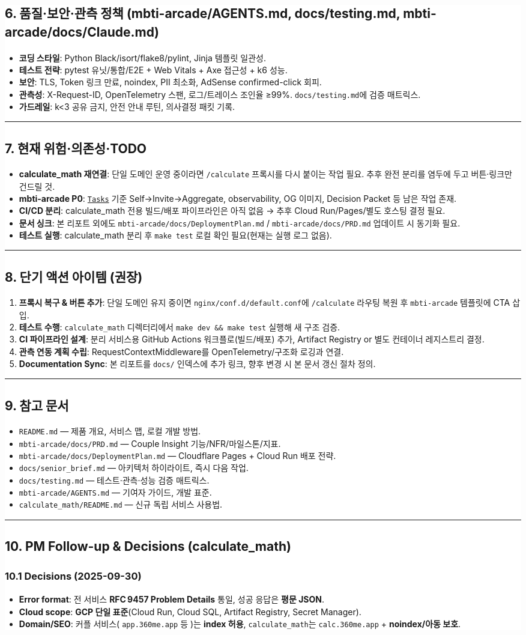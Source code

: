 
## 6. 품질·보안·관측 정책 (mbti-arcade/AGENTS.md, docs/testing.md, mbti-arcade/docs/Claude.md)
- **코딩 스타일**: Python Black/isort/flake8/pylint, Jinja 템플릿 일관성.
- **테스트 전략**: pytest 유닛/통합/E2E + Web Vitals + Axe 접근성 + k6 성능.
- **보안**: TLS, Token 링크 만료, noindex, PII 최소화, AdSense confirmed-click 회피.
- **관측성**: X-Request-ID, OpenTelemetry 스팬, 로그/트레이스 조인율 ≥99%. `docs/testing.md`에 검증 매트릭스.
- **가드레일**: k<3 공유 금지, 안전 안내 루틴, 의사결정 패킷 기록.

---

## 7. 현재 위험·의존성·TODO
- **calculate_math 재연결**: 단일 도메인 운영 중이라면 `/calculate` 프록시를 다시 붙이는 작업 필요. 추후 완전 분리를 염두에 두고 버튼·링크만 건드릴 것.
- **mbti-arcade P0**: [`Tasks`](../mbti-arcade/docs/product/Tasks.md) 기준 Self→Invite→Aggregate, observability, OG 이미지, Decision Packet 등 남은 작업 존재.
- **CI/CD 분리**: calculate_math 전용 빌드/배포 파이프라인은 아직 없음 → 추후 Cloud Run/Pages/별도 호스팅 결정 필요.
- **문서 싱크**: 본 리포트 외에도 `mbti-arcade/docs/DeploymentPlan.md` / `mbti-arcade/docs/PRD.md` 업데이트 시 동기화 필요.
- **테스트 실행**: calculate_math 분리 후 `make test` 로컬 확인 필요(현재는 실행 로그 없음).

---

## 8. 단기 액션 아이템 (권장)
1. **프록시 복구 & 버튼 추가**: 단일 도메인 유지 중이면 `nginx/conf.d/default.conf`에 `/calculate` 라우팅 복원 후 `mbti-arcade` 템플릿에 CTA 삽입.
2. **테스트 수행**: `calculate_math` 디렉터리에서 `make dev && make test` 실행해 새 구조 검증.
3. **CI 파이프라인 설계**: 분리 서비스용 GitHub Actions 워크플로(빌드/배포) 추가, Artifact Registry or 별도 컨테이너 레지스트리 결정.
4. **관측 연동 계획 수립**: RequestContextMiddleware를 OpenTelemetry/구조화 로깅과 연결.
5. **Documentation Sync**: 본 리포트를 `docs/` 인덱스에 추가 링크, 향후 변경 시 본 문서 갱신 절차 정의.

---

## 9. 참고 문서
- `README.md` — 제품 개요, 서비스 맵, 로컬 개발 방법.
- `mbti-arcade/docs/PRD.md` — Couple Insight 기능/NFR/마일스톤/지표.
- `mbti-arcade/docs/DeploymentPlan.md` — Cloudflare Pages + Cloud Run 배포 전략.
- `docs/senior_brief.md` — 아키텍처 하이라이트, 즉시 다음 작업.
- `docs/testing.md` — 테스트·관측·성능 검증 매트릭스.
- `mbti-arcade/AGENTS.md` — 기여자 가이드, 개발 표준.
- `calculate_math/README.md` — 신규 독립 서비스 사용법.


---

## 10. PM Follow-up & Decisions (calculate_math)



### 10.1 Decisions (2025-09-30)
- **Error format**: 전 서비스 **RFC 9457 Problem Details** 통일, 성공 응답은 **평문 JSON**.
- **Cloud scope**: **GCP 단일 표준**(Cloud Run, Cloud SQL, Artifact Registry, Secret Manager).
- **Domain/SEO**: 커플 서비스( `app.360me.app` 등 )는 **index 허용**, `calculate_math`는 `calc.360me.app` + **noindex/아동 보호**.
